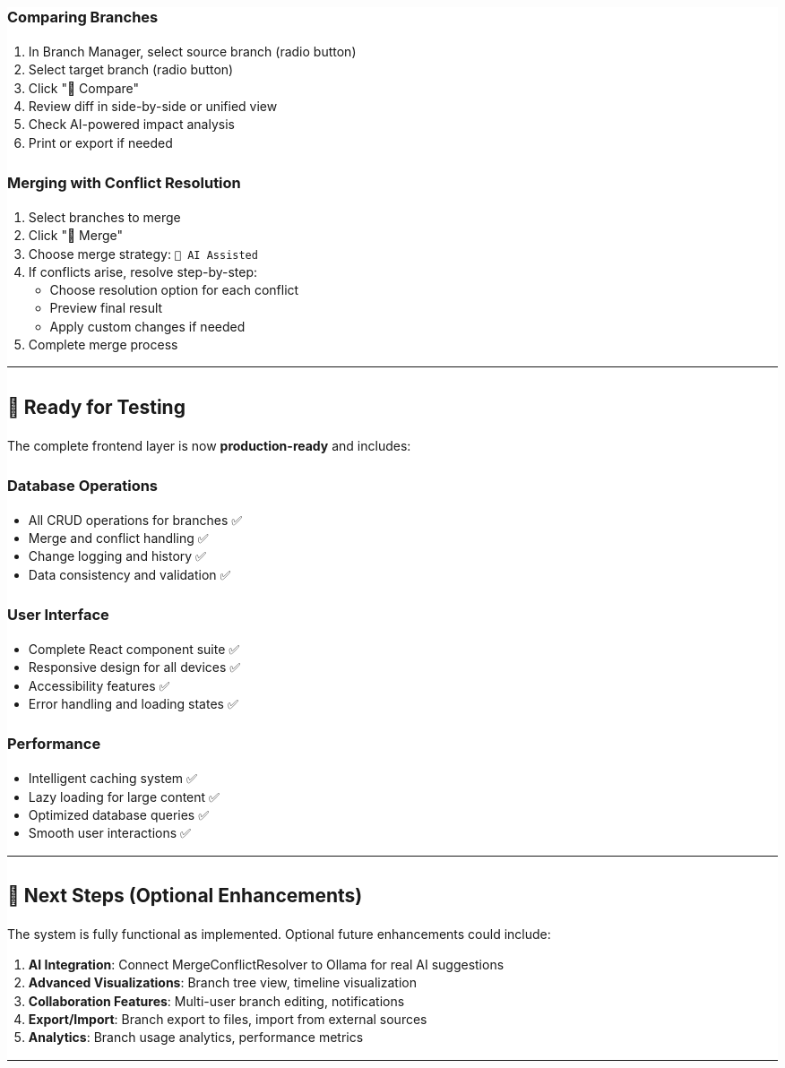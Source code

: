 ### **Comparing Branches**
1. In Branch Manager, select source branch (radio button)
2. Select target branch (radio button)
3. Click "👀 Compare" 
4. Review diff in side-by-side or unified view
5. Check AI-powered impact analysis
6. Print or export if needed

### **Merging with Conflict Resolution**
1. Select branches to merge
2. Click "🔀 Merge"
3. Choose merge strategy: `🧠 AI Assisted`
4. If conflicts arise, resolve step-by-step:
   - Choose resolution option for each conflict
   - Preview final result
   - Apply custom changes if needed
5. Complete merge process

---

## 🧪 Ready for Testing

The complete frontend layer is now **production-ready** and includes:

### **Database Operations**
- All CRUD operations for branches ✅
- Merge and conflict handling ✅
- Change logging and history ✅
- Data consistency and validation ✅

### **User Interface**
- Complete React component suite ✅
- Responsive design for all devices ✅
- Accessibility features ✅
- Error handling and loading states ✅

### **Performance**
- Intelligent caching system ✅
- Lazy loading for large content ✅
- Optimized database queries ✅
- Smooth user interactions ✅

---

## 🚦 Next Steps (Optional Enhancements)

The system is fully functional as implemented. Optional future enhancements could include:

1. **AI Integration**: Connect MergeConflictResolver to Ollama for real AI suggestions
2. **Advanced Visualizations**: Branch tree view, timeline visualization
3. **Collaboration Features**: Multi-user branch editing, notifications
4. **Export/Import**: Branch export to files, import from external sources
5. **Analytics**: Branch usage analytics, performance metrics

---